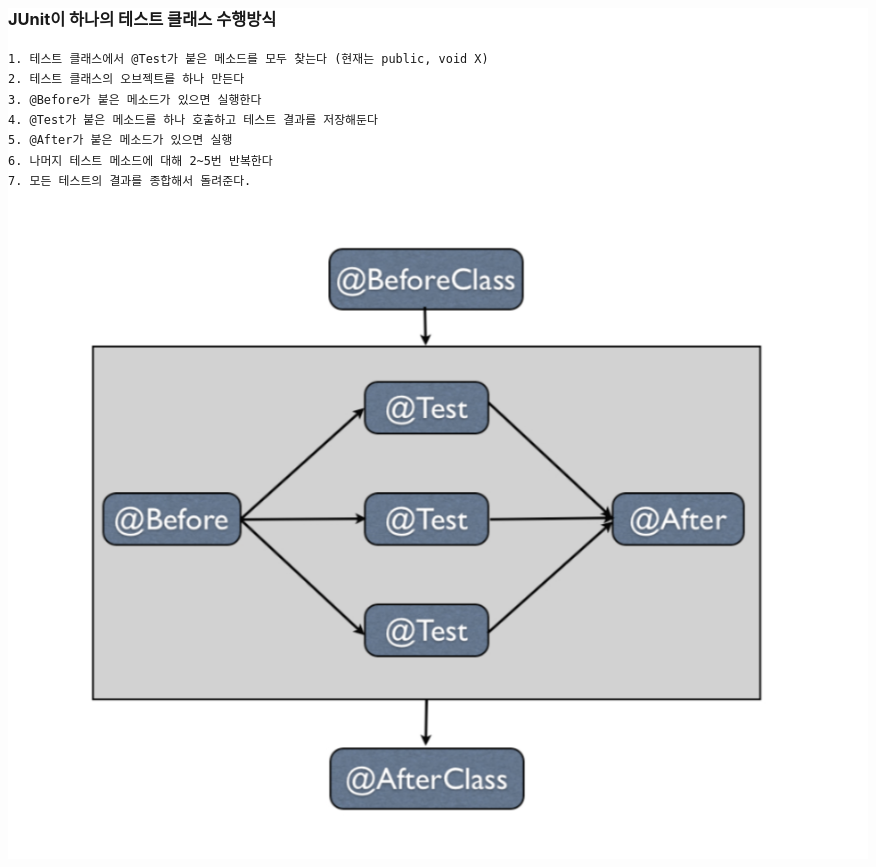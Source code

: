 ### JUnit이 하나의 테스트 클래스 수행방식

```
1. 테스트 클래스에서 @Test가 붙은 메소드를 모두 찾는다 (현재는 public, void X)
2. 테스트 클래스의 오브젝트를 하나 만든다
3. @Before가 붙은 메소드가 있으면 실행한다
4. @Test가 붙은 메소드를 하나 호출하고 테스트 결과를 저장해둔다
5. @After가 붙은 메소드가 있으면 실행
6. 나머지 테스트 메소드에 대해 2~5번 반복한다
7. 모든 테스트의 결과를 종합해서 돌려준다.

```

![5%200fcac02470954350b8e2091b6a6e50ca/Untitled.png](https://github.com/KEP-STUDY/Spring-Study/blob/master/%ED%86%A0%EB%B9%84%EC%9D%98%20%EC%8A%A4%ED%94%84%EB%A7%81%20-%205%EC%A3%BC%EC%B0%A8/%EA%B7%B8%EB%A6%BC/Untitled.png)
